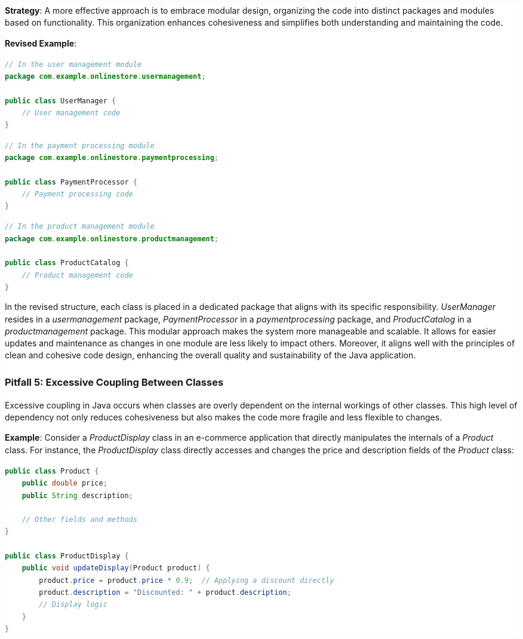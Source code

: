 **Strategy**: A more effective approach is to embrace modular design, organizing the code into distinct packages and modules based on functionality. This organization enhances cohesiveness and simplifies both understanding and maintaining the code.

**Revised Example**:

```java
// In the user management module
package com.example.onlinestore.usermanagement;

public class UserManager {
    // User management code
}
```

```java
// In the payment processing module
package com.example.onlinestore.paymentprocessing;

public class PaymentProcessor {
    // Payment processing code
}
```

```java
// In the product management module
package com.example.onlinestore.productmanagement;

public class ProductCatalog {
    // Product management code
}
```

In the revised structure, each class is placed in a dedicated package that aligns with its specific responsibility. _UserManager_ resides in a _usermanagement_ package, _PaymentProcessor_ in a _paymentprocessing_ package, and _ProductCatalog_ in a _productmanagement_ package. This modular approach makes the system more manageable and scalable. It allows for easier updates and maintenance as changes in one module are less likely to impact others. Moreover, it aligns well with the principles of clean and cohesive code design, enhancing the overall quality and sustainability of the Java application.

### Pitfall 5: Excessive Coupling Between Classes

Excessive coupling in Java occurs when classes are overly dependent on the internal workings of other classes. This high level of dependency not only reduces cohesiveness but also makes the code more fragile and less flexible to changes.

**Example**: Consider a _ProductDisplay_ class in an e-commerce application that directly manipulates the internals of a _Product_ class. For instance, the _ProductDisplay_ class directly accesses and changes the price and description fields of the _Product_ class:

```java
public class Product {
    public double price;
    public String description;

    // Other fields and methods
}

public class ProductDisplay {
    public void updateDisplay(Product product) {
        product.price = product.price * 0.9;  // Applying a discount directly
        product.description = "Discounted: " + product.description;
        // Display logic
    }
}
```
